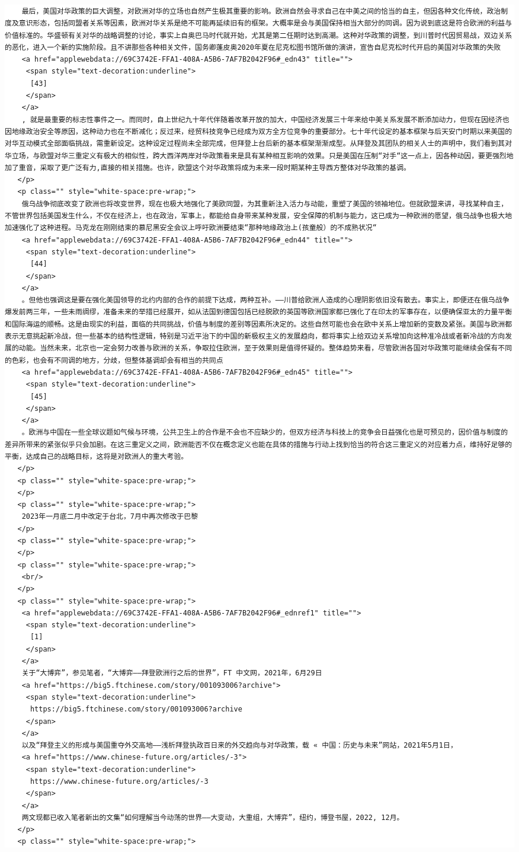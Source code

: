         最后，美国对华政策的巨大调整，对欧洲对华的立场也自然产生极其重要的影响。欧洲自然会寻求自己在中美之间的恰当的自主，但因各种文化传统，政治制度及意识形态，包括同盟者关系等因素，欧洲对华关系是绝不可能再延续旧有的框架。大概率是会与美国保持相当大部分的同调。因为说到底这是符合欧洲的利益与价值标准的。华盛顿有关对华的战略调整的讨论，事实上自奥巴马时代就开始，尤其是第二任期时达到高潮。这种对华政策的调整，到川普时代因贸易战，双边关系的恶化，进入一个新的实施阶段。且不讲那些各种相关文件，国务卿蓬皮奥2020年夏在尼克松图书馆所做的演讲，宣告自尼克松时代开启的美国对华政策的失败
        <a href="applewebdata://69C3742E-FFA1-408A-A5B6-7AF7B2042F96#_edn43" title="">
         <span style="text-decoration:underline">
          [43]
         </span>
        </a>
        , 就是最重要的标志性事件之一。而同时，自上世纪九十年代伴随着改革开放的加大，中国经济发展三十年来给中美关系发展不断添加动力，但现在因经济也因地缘政治安全等原因，这种动力也在不断减化；反过来，经贸科技竞争已经成为双方全方位竞争的重要部分。七十年代设定的基本框架与后天安门时期以来美国的对华互动模式全部面临挑战，需重新设定。这种设定过程尚未全部完成，但拜登上台后新的基本框架渐渐成型。从拜登及其团队的相关人士的声明中，我们看到其对华立场，与欧盟对华三重定义有极大的相似性，跨大西洋两岸对华政策看来是具有某种相互影响的效果。只是美国在压制“对手“这一点上，因各种动因，要更强烈地加了重音，采取了更广泛有力,直接的相关措施。也许，欧盟这个对华政策将成为未来一段时期某种主导西方整体对华政策的基调。
       </p>
       <p class="" style="white-space:pre-wrap;">
        俄乌战争彻底改变了欧洲也将改变世界，现在也极大地强化了美欧同盟，为其重新注入活力与动能，重塑了美国的领袖地位。但就欧盟来讲，寻找某种自主，不管世界包括美国发生什么，不仅在经济上，也在政治，军事上，都能给自身带来某种发展，安全保障的机制与能力，这已成为一种欧洲的愿望，俄乌战争也极大地加速强化了这种进程。马克龙在刚刚结束的慕尼黑安全会议上呼吁欧洲要结束“那种地缘政治上(孩童般）的不成熟状况“
        <a href="applewebdata://69C3742E-FFA1-408A-A5B6-7AF7B2042F96#_edn44" title="">
         <span style="text-decoration:underline">
          [44]
         </span>
        </a>
        。但他也强调这是要在强化美国领导的北约内部的合作的前提下达成，两种互补。——川普给欧洲人造成的心理阴影依旧没有散去。事实上，即便还在俄乌战争爆发前两三年，一些未雨绸缪，准备未来的举措已经展开，如从法国到德国包括已经脱欧的英国等欧洲国家都已强化了在印太的军事存在，以便确保亚太的力量平衡和国际海运的顺畅。这是由现实的利益，面临的共同挑战，价值与制度的差别等因素所决定的。这些自然可能也会在欧中关系上增加新的变数及紧张。美国与欧洲都表示无意挑起新冷战，但一些基本的结构性逻辑，特别是习近平治下的中国的新极权主义的发展趋向，都将事实上给双边关系增加向这种准冷战或者新冷战的方向发展的动能。当然未来，北京也一定会努力改善与欧洲的关系，争取拉住欧洲，至于效果则是值得怀疑的。整体趋势来看，尽管欧洲各国对华政策可能继续会保有不同的色彩，也会有不同调的地方，分歧，但整体基调却会有相当的共同点
        <a href="applewebdata://69C3742E-FFA1-408A-A5B6-7AF7B2042F96#_edn45" title="">
         <span style="text-decoration:underline">
          [45]
         </span>
        </a>
        。欧洲与中国在一些全球议题如气候与环境，公共卫生上的合作是不会也不应缺少的，但双方经济与科技上的竞争会日益强化也是可预见的，因价值与制度的差异所带来的紧张似乎只会加剧。在这三重定义之间，欧洲能否不仅在概念定义也能在具体的措施与行动上找到恰当的符合这三重定义的对应着力点，维持好足够的平衡，达成自己的战略目标，这将是对欧洲人的重大考验。
       </p>
       <p class="" style="white-space:pre-wrap;">
       </p>
       <p class="" style="white-space:pre-wrap;">
        2023年一月底二月中改定于台北，7月中再次修改于巴黎
       </p>
       <p class="" style="white-space:pre-wrap;">
       </p>
       <p class="" style="white-space:pre-wrap;">
        <br/>
       </p>
       <p class="" style="white-space:pre-wrap;">
        <a href="applewebdata://69C3742E-FFA1-408A-A5B6-7AF7B2042F96#_ednref1" title="">
         <span style="text-decoration:underline">
          [1]
         </span>
        </a>
        关于“大博弈”，参见笔者，“大博弈——拜登欧洲行之后的世界”，FT 中文网，2021年，6月29日
        <a href="https://big5.ftchinese.com/story/001093006?archive">
         <span style="text-decoration:underline">
          https://big5.ftchinese.com/story/001093006?archive
         </span>
        </a>
        以及“拜登主义的形成与美国重夺外交高地——浅析拜登执政百日来的外交趋向与对华政策，载 « 中国：历史与未来”网站，2021年5月1日，
        <a href="https://www.chinese-future.org/articles/-3">
         <span style="text-decoration:underline">
          https://www.chinese-future.org/articles/-3
         </span>
        </a>
        两文现都已收入笔者新出的文集“如何理解当今动荡的世界——大变动，大重组，大博弈”，纽约，博登书屋，2022, 12月。
       </p>
       <p class="" style="white-space:pre-wrap;">